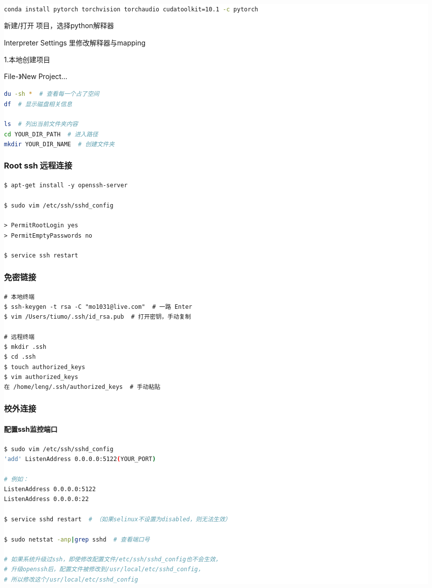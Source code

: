 ```bash
conda install pytorch torchvision torchaudio cudatoolkit=10.1 -c pytorch
```

新建/打开 项目，选择python解释器

Interpreter Settings 里修改解释器与mapping

1.本地创建项目

File-》New Project...

```bash
du -sh *  # 查看每一个占了空间
df  # 显示磁盘相关信息

ls  # 列出当前文件夹内容
cd YOUR_DIR_PATH  # 进入路径
mkdir YOUR_DIR_NAME  # 创建文件夹
```

### Root ssh 远程连接

```shell
$ apt-get install -y openssh-server

$ sudo vim /etc/ssh/sshd_config

> PermitRootLogin yes
> PermitEmptyPasswords no

$ service ssh restart
```

### 免密链接

```shell
# 本地终端
$ ssh-keygen -t rsa -C "mo1031@live.com"  # 一路 Enter
$ vim /Users/tiumo/.ssh/id_rsa.pub  # 打开密钥，手动复制

# 远程终端
$ mkdir .ssh
$ cd .ssh
$ touch authorized_keys
$ vim authorized_keys
在 /home/leng/.ssh/authorized_keys  # 手动粘贴
```

### 校外连接

#### 配置ssh监控端口

```bash
$ sudo vim /etc/ssh/sshd_config
'add' ListenAddress 0.0.0.0:5122(YOUR_PORT)

# 例如：
ListenAddress 0.0.0.0:5122
ListenAddress 0.0.0.0:22

$ service sshd restart  # （如果selinux不设置为disabled，则无法生效）

$ sudo netstat -anp|grep sshd  # 查看端口号

# 如果系统升级过ssh，即使修改配置文件/etc/ssh/sshd_config也不会生效，
# 升级openssh后，配置文件被修改到/usr/local/etc/sshd_config，
# 所以修改这个/usr/local/etc/sshd_config
```